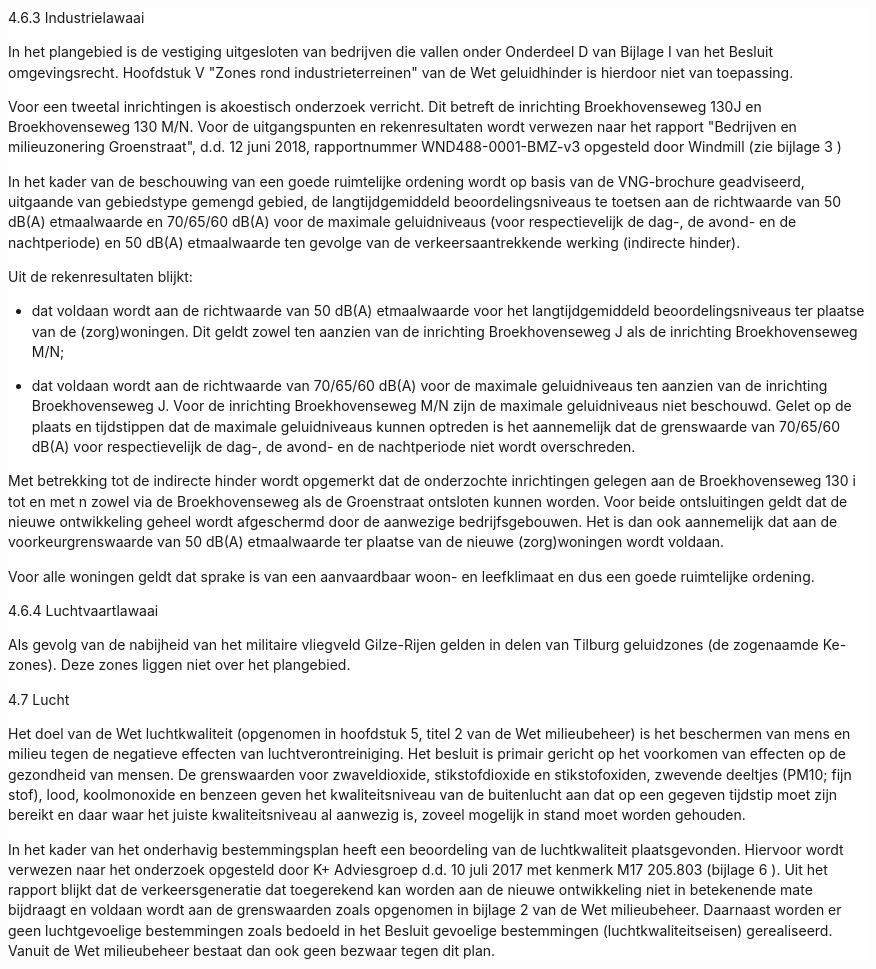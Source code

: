 4\.6\.3 Industrielawaai

In het plangebied is de vestiging uitgesloten van bedrijven die vallen onder Onderdeel D van Bijlage I van het Besluit omgevingsrecht. Hoofdstuk V "Zones rond industrieterreinen" van de Wet geluidhinder is hierdoor niet van toepassing.

Voor een tweetal inrichtingen is akoestisch onderzoek verricht. Dit betreft de inrichting Broekhovenseweg 130J en Broekhovenseweg 130 M/N. Voor de uitgangspunten en rekenresultaten wordt verwezen naar het rapport "Bedrijven en milieuzonering Groenstraat", d.d. 12 juni 2018, rapportnummer WND488\-0001\-BMZ\-v3 opgesteld door Windmill (zie bijlage 3 )

In het kader van de beschouwing van een goede ruimtelijke ordening wordt op basis van de VNG\-brochure geadviseerd, uitgaande van gebiedstype gemengd gebied, de langtijdgemiddeld beoordelingsniveaus te toetsen aan de richtwaarde van 50 dB(A) etmaalwaarde en 70/65/60 dB(A) voor de maximale geluidniveaus (voor respectievelijk de dag\-, de avond\- en de nachtperiode) en 50 dB(A) etmaalwaarde ten gevolge van de verkeersaantrekkende werking (indirecte hinder).

Uit de rekenresultaten blijkt:

* dat voldaan wordt aan de richtwaarde van 50 dB(A) etmaalwaarde voor het langtijdgemiddeld beoordelingsniveaus ter plaatse van de (zorg)woningen. Dit geldt zowel ten aanzien van de inrichting Broekhovenseweg J als de inrichting Broekhovenseweg M/N;

* dat voldaan wordt aan de richtwaarde van 70/65/60 dB(A) voor de maximale geluidniveaus ten aanzien van de inrichting Broekhovenseweg J. Voor de inrichting Broekhovenseweg M/N zijn de maximale geluidniveaus niet beschouwd. Gelet op de plaats en tijdstippen dat de maximale geluidniveaus kunnen optreden is het aannemelijk dat de grenswaarde van 70/65/60 dB(A) voor respectievelijk de dag\-, de avond\- en de nachtperiode niet wordt overschreden.

Met betrekking tot de indirecte hinder wordt opgemerkt dat de onderzochte inrichtingen gelegen aan de Broekhovenseweg 130 i tot en met n zowel via de Broekhovenseweg als de Groenstraat ontsloten kunnen worden. Voor beide ontsluitingen geldt dat de nieuwe ontwikkeling geheel wordt afgeschermd door de aanwezige bedrijfsgebouwen. Het is dan ook aannemelijk dat aan de voorkeurgrenswaarde van 50 dB(A) etmaalwaarde ter plaatse van de nieuwe (zorg)woningen wordt voldaan.

Voor alle woningen geldt dat sprake is van een aanvaardbaar woon\- en leefklimaat en dus een goede ruimtelijke ordening.

4\.6\.4 Luchtvaartlawaai

Als gevolg van de nabijheid van het militaire vliegveld Gilze\-Rijen gelden in delen van Tilburg geluidzones (de zogenaamde Ke\-zones). Deze zones liggen niet over het plangebied.

4\.7 Lucht

Het doel van de Wet luchtkwaliteit (opgenomen in hoofdstuk 5, titel 2 van de Wet milieubeheer) is het beschermen van mens en milieu tegen de negatieve effecten van luchtverontreiniging. Het besluit is primair gericht op het voorkomen van effecten op de gezondheid van mensen. De grenswaarden voor zwaveldioxide, stikstofdioxide en stikstofoxiden, zwevende deeltjes (PM10; fijn stof), lood, koolmonoxide en benzeen geven het kwaliteitsniveau van de buitenlucht aan dat op een gegeven tijdstip moet zijn bereikt en daar waar het juiste kwaliteitsniveau al aanwezig is, zoveel mogelijk in stand moet worden gehouden.

In het kader van het onderhavig bestemmingsplan heeft een beoordeling van de luchtkwaliteit plaatsgevonden. Hiervoor wordt verwezen naar het onderzoek opgesteld door K\+ Adviesgroep d.d. 10 juli 2017 met kenmerk M17 205\.803 (bijlage 6 ). Uit het rapport blijkt dat de verkeersgeneratie dat toegerekend kan worden aan de nieuwe ontwikkeling niet in betekenende mate bijdraagt en voldaan wordt aan de grenswaarden zoals opgenomen in bijlage 2 van de Wet milieubeheer. Daarnaast worden er geen luchtgevoelige bestemmingen zoals bedoeld in het Besluit gevoelige bestemmingen (luchtkwaliteitseisen) gerealiseerd. Vanuit de Wet milieubeheer bestaat dan ook geen bezwaar tegen dit plan.
